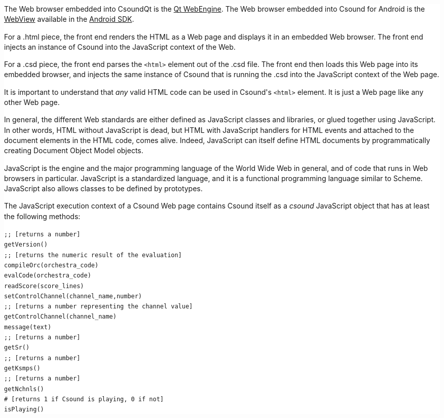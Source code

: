 The Web browser embedded into CsoundQt is the
[Qt WebEngine](https://doc.qt.io/qt-5/qtwebengine-index.html).
The Web browser embedded into Csound for Android is the
[WebView](http://developer.android.com/reference/android/webkit/WebView.html)
available in the
[Android SDK](https://developer.android.com/index.html).

For a .html piece, the front end renders the HTML as a Web page and displays
it in an embedded Web browser. The front end injects an instance of Csound
into the JavaScript context of the Web.

For a .csd piece, the front end parses the `<html>` element out of the .csd
file. The front end then loads this Web page into its embedded browser, and
injects the same instance of Csound that is running the .csd into the
JavaScript context of the Web page.

It is important to understand that *any* valid HTML code can be used in
Csound\'s `<html>` element. It is just a Web page like any other Web
page.

In general, the different Web standards are either defined as JavaScript
classes and libraries, or glued together using JavaScript. In other
words, HTML without JavaScript is dead, but HTML with JavaScript
handlers for HTML events and attached to the document elements in the
HTML code, comes alive. Indeed, JavaScript can itself define HTML
documents by programmatically creating Document Object Model objects.

JavaScript is the engine and the major programming language of the World
Wide Web in general, and of code that runs in Web browsers in
particular. JavaScript is a standardized language, and it is a
functional programming language similar to Scheme. JavaScript also allows
classes to be defined by prototypes.

The JavaScript execution context of a Csound Web page contains Csound
itself as a *csound* JavaScript object that has at least the following
methods:

~~~csound
;; [returns a number]
getVersion()
;; [returns the numeric result of the evaluation]
compileOrc(orchestra_code)
evalCode(orchestra_code)
readScore(score_lines)
setControlChannel(channel_name,number)
;; [returns a number representing the channel value]
getControlChannel(channel_name)
message(text)
;; [returns a number]
getSr()
;; [returns a number]
getKsmps()
;; [returns a number]
getNchnls()
# [returns 1 if Csound is playing, 0 if not]
isPlaying()
~~~
